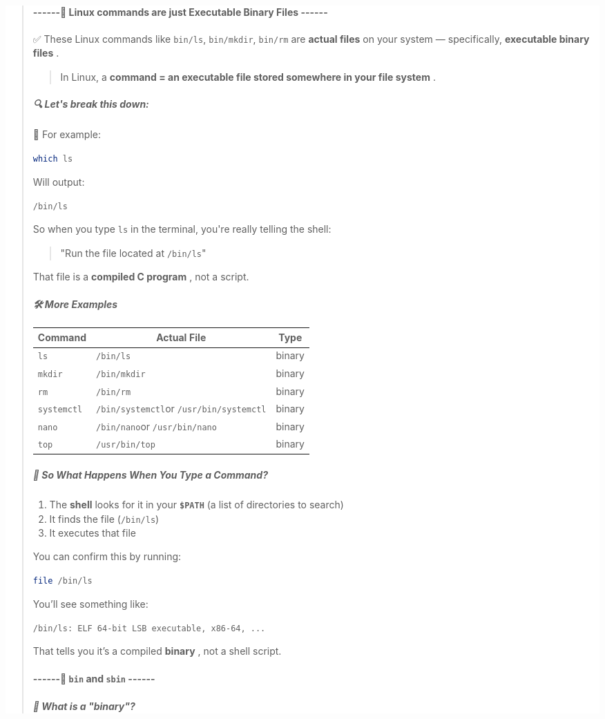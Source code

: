 > #### ------🚀 Linux commands are just Executable Binary Files ------
>
> ✅ These Linux commands like `bin/ls`, `bin/mkdir`, `bin/rm` are **actual files** on your system — specifically,  **executable binary files** .
>
>> In Linux, a  **command = an executable file stored somewhere in your file system** .
>>
>
> ##### 🔍 Let's break this down:
>
> 📁 For example:
>
> ```bash
> which ls
> ```
>
> Will output:
>
> ```
> /bin/ls
> ```
>
> So when you type `ls` in the terminal, you're really telling the shell:
>
>> "Run the file located at `/bin/ls`"
>>
>
> That file is a  **compiled C program** , not a script.
>
> ##### 🛠️ More Examples
>
> | Command       | Actual File                                 | Type   |
> | ------------- | ------------------------------------------- | ------ |
> | `ls`        | `/bin/ls`                                 | binary |
> | `mkdir`     | `/bin/mkdir`                              | binary |
> | `rm`        | `/bin/rm`                                 | binary |
> | `systemctl` | `/bin/systemctl`or `/usr/bin/systemctl` | binary |
> | `nano`      | `/bin/nano`or `/usr/bin/nano`           | binary |
> | `top`       | `/usr/bin/top`                            | binary |
>
> ##### 💬 So What Happens When You Type a Command?
>
> 1. The **shell** looks for it in your **`$PATH`** (a list of directories to search)
> 2. It finds the file (`/bin/ls`)
> 3. It executes that file
>
> You can confirm this by running:
>
> ```bash
> file /bin/ls
> ```
>
> You’ll see something like:
>
> ```
> /bin/ls: ELF 64-bit LSB executable, x86-64, ...
> ```
>
> That tells you it’s a compiled  **binary** , not a shell script.
>
> #### ------🚀  `bin` and `sbin` ------
>
> ##### 🧱 What is a "binary"?
>